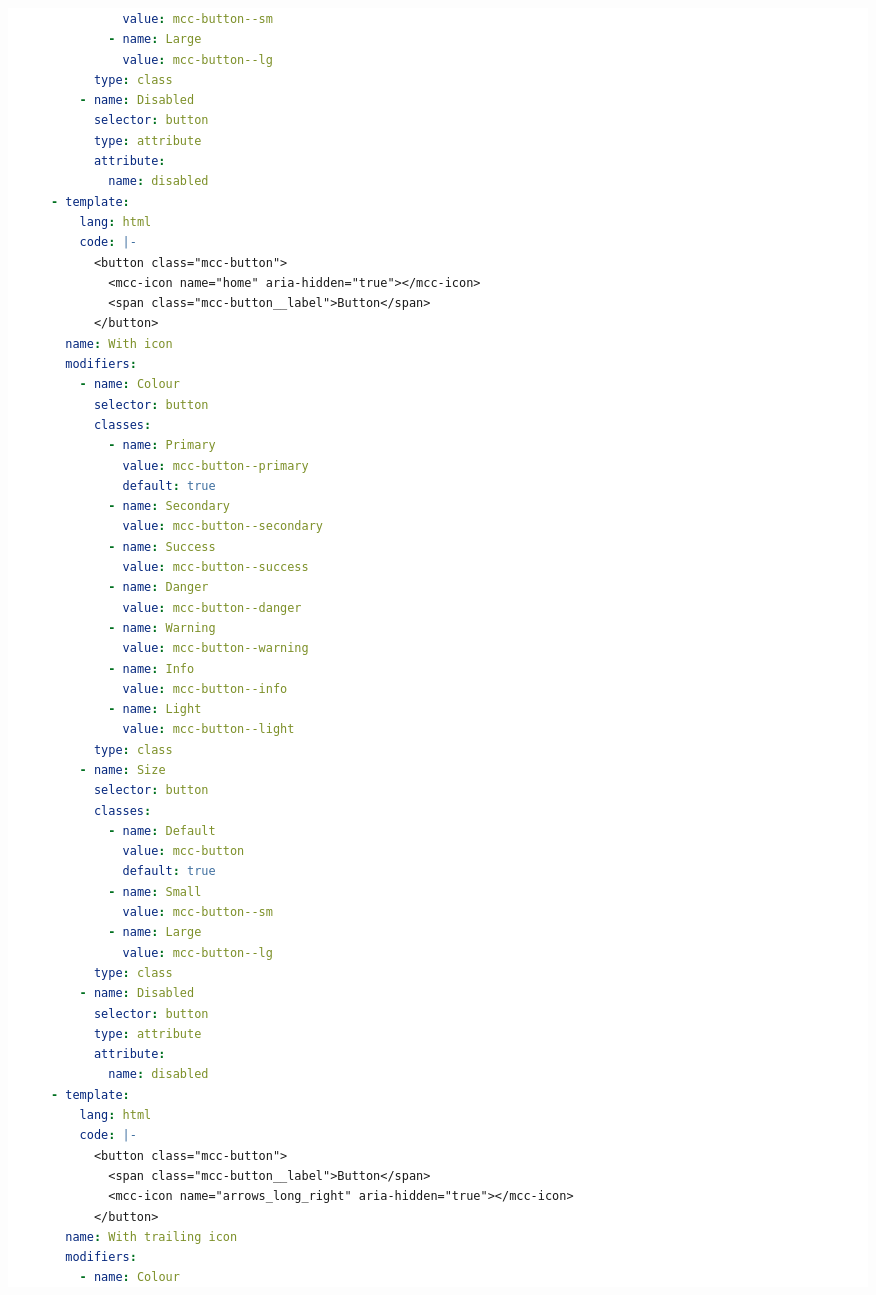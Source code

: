 ```yaml
                value: mcc-button--sm
              - name: Large
                value: mcc-button--lg
            type: class
          - name: Disabled
            selector: button
            type: attribute
            attribute:
              name: disabled
      - template:
          lang: html
          code: |-
            <button class="mcc-button">
              <mcc-icon name="home" aria-hidden="true"></mcc-icon>
              <span class="mcc-button__label">Button</span>
            </button>
        name: With icon
        modifiers:
          - name: Colour
            selector: button
            classes:
              - name: Primary
                value: mcc-button--primary
                default: true
              - name: Secondary
                value: mcc-button--secondary
              - name: Success
                value: mcc-button--success
              - name: Danger
                value: mcc-button--danger
              - name: Warning
                value: mcc-button--warning
              - name: Info
                value: mcc-button--info
              - name: Light
                value: mcc-button--light
            type: class
          - name: Size
            selector: button
            classes:
              - name: Default
                value: mcc-button
                default: true
              - name: Small
                value: mcc-button--sm
              - name: Large
                value: mcc-button--lg
            type: class
          - name: Disabled
            selector: button
            type: attribute
            attribute:
              name: disabled
      - template:
          lang: html
          code: |-
            <button class="mcc-button">
              <span class="mcc-button__label">Button</span>
              <mcc-icon name="arrows_long_right" aria-hidden="true"></mcc-icon>
            </button>
        name: With trailing icon
        modifiers:
          - name: Colour
```